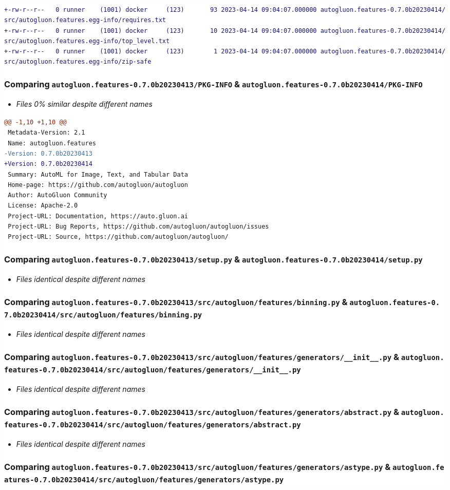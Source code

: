 ```diff
+-rw-r--r--   0 runner    (1001) docker     (123)       93 2023-04-14 09:04:07.000000 autogluon.features-0.7.0b20230414/src/autogluon.features.egg-info/requires.txt
+-rw-r--r--   0 runner    (1001) docker     (123)       10 2023-04-14 09:04:07.000000 autogluon.features-0.7.0b20230414/src/autogluon.features.egg-info/top_level.txt
+-rw-r--r--   0 runner    (1001) docker     (123)        1 2023-04-14 09:04:07.000000 autogluon.features-0.7.0b20230414/src/autogluon.features.egg-info/zip-safe
```

### Comparing `autogluon.features-0.7.0b20230413/PKG-INFO` & `autogluon.features-0.7.0b20230414/PKG-INFO`

 * *Files 0% similar despite different names*

```diff
@@ -1,10 +1,10 @@
 Metadata-Version: 2.1
 Name: autogluon.features
-Version: 0.7.0b20230413
+Version: 0.7.0b20230414
 Summary: AutoML for Image, Text, and Tabular Data
 Home-page: https://github.com/autogluon/autogluon
 Author: AutoGluon Community
 License: Apache-2.0
 Project-URL: Documentation, https://auto.gluon.ai
 Project-URL: Bug Reports, https://github.com/autogluon/autogluon/issues
 Project-URL: Source, https://github.com/autogluon/autogluon/
```

### Comparing `autogluon.features-0.7.0b20230413/setup.py` & `autogluon.features-0.7.0b20230414/setup.py`

 * *Files identical despite different names*

### Comparing `autogluon.features-0.7.0b20230413/src/autogluon/features/binning.py` & `autogluon.features-0.7.0b20230414/src/autogluon/features/binning.py`

 * *Files identical despite different names*

### Comparing `autogluon.features-0.7.0b20230413/src/autogluon/features/generators/__init__.py` & `autogluon.features-0.7.0b20230414/src/autogluon/features/generators/__init__.py`

 * *Files identical despite different names*

### Comparing `autogluon.features-0.7.0b20230413/src/autogluon/features/generators/abstract.py` & `autogluon.features-0.7.0b20230414/src/autogluon/features/generators/abstract.py`

 * *Files identical despite different names*

### Comparing `autogluon.features-0.7.0b20230413/src/autogluon/features/generators/astype.py` & `autogluon.features-0.7.0b20230414/src/autogluon/features/generators/astype.py`
